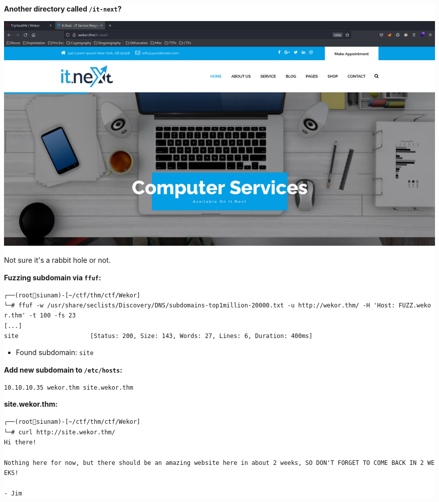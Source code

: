 **Another directory called `/it-next`?**

![](https://github.com/siunam321/CTF-Writeups/blob/main/TryHackMe/Wekor/images/a1.png)

Not sure it's a rabbit hole or not.

**Fuzzing subdomain via `ffuf`:**
```
┌──(root🌸siunam)-[~/ctf/thm/ctf/Wekor]
└─# ffuf -w /usr/share/seclists/Discovery/DNS/subdomains-top1million-20000.txt -u http://wekor.thm/ -H 'Host: FUZZ.wekor.thm' -t 100 -fs 23 
[...]
site                    [Status: 200, Size: 143, Words: 27, Lines: 6, Duration: 400ms]
```

- Found subdomain: `site`

**Add new subdomain to `/etc/hosts`:**
```
10.10.10.35 wekor.thm site.wekor.thm
```

**site.wekor.thm:**
```
┌──(root🌸siunam)-[~/ctf/thm/ctf/Wekor]
└─# curl http://site.wekor.thm/   
Hi there!

Nothing here for now, but there should be an amazing website here in about 2 weeks, SO DON'T FORGET TO COME BACK IN 2 WEEKS!

- Jim
```
